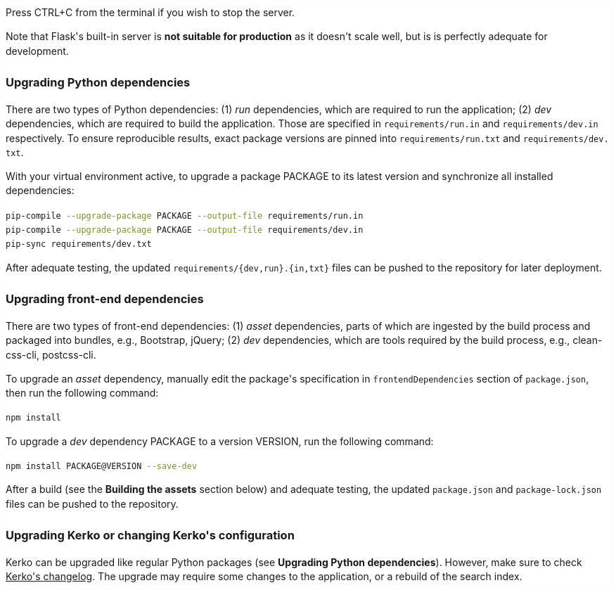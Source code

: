 Press CTRL+C from the terminal if you wish to stop the server.

Note that Flask's built-in server is **not suitable for production** as it
doesn't scale well, but is is perfectly adequate for development.

### Upgrading Python dependencies

There are two types of Python dependencies: (1) _run_ dependencies, which are
required to run the application; (2) _dev_ dependencies, which are required to
build the application. Those are specified in `requirements/run.in` and
`requirements/dev.in` respectively. To ensure reproducible results, exact
package versions are pinned into `requirements/run.txt` and
`requirements/dev.txt`.

With your virtual environment active, to upgrade a package PACKAGE to its latest
version and synchronize all installed dependencies:

```bash
pip-compile --upgrade-package PACKAGE --output-file requirements/run.in
pip-compile --upgrade-package PACKAGE --output-file requirements/dev.in
pip-sync requirements/dev.txt
```

After adequate testing, the updated `requirements/{dev,run}.{in,txt}` files can
be pushed to the repository for later deployment.

### Upgrading front-end dependencies

There are two types of front-end dependencies: (1) _asset_ dependencies, parts
of which are ingested by the build process and packaged into bundles, e.g.,
Bootstrap, jQuery; (2) _dev_ dependencies, which are tools required by the build
process, e.g., clean-css-cli, postcss-cli.

To upgrade an _asset_ dependency, manually edit the package's specification in
`frontendDependencies` section of `package.json`, then run the following
command:

```bash
npm install
```

To upgrade a _dev_ dependency PACKAGE to a version VERSION, run the following
command:

```bash
npm install PACKAGE@VERSION --save-dev
```

After a build (see the **Building the assets** section below) and adequate
testing, the updated `package.json` and `package-lock.json` files can be pushed
to the repository.

### Upgrading Kerko or changing Kerko's configuration

Kerko can be upgraded like regular Python packages (see **Upgrading Python
dependencies**). However, make sure to check [Kerko's changelog][kerko_changelog].
The upgrade may require some changes to the application, or a rebuild of the
search index.


[flask]: https://pypi.org/project/Flask/
[kerko]: https://github.com/whiskyechobravo/kerko
[kerko_changelog]: https://github.com/whiskyechobravo/kerko/blob/master/CHANGELOG.md
[kerkoapp]: https://github.com/whiskyechobravo/kerkoapp
[node.js]: https://nodejs.org/
[npm]: https://www.npmjs.com/
[python]: https://www.python.org/
[virtualenv]: https://virtualenv.pypa.io/en/latest/
[zotero]: https://www.zotero.org/